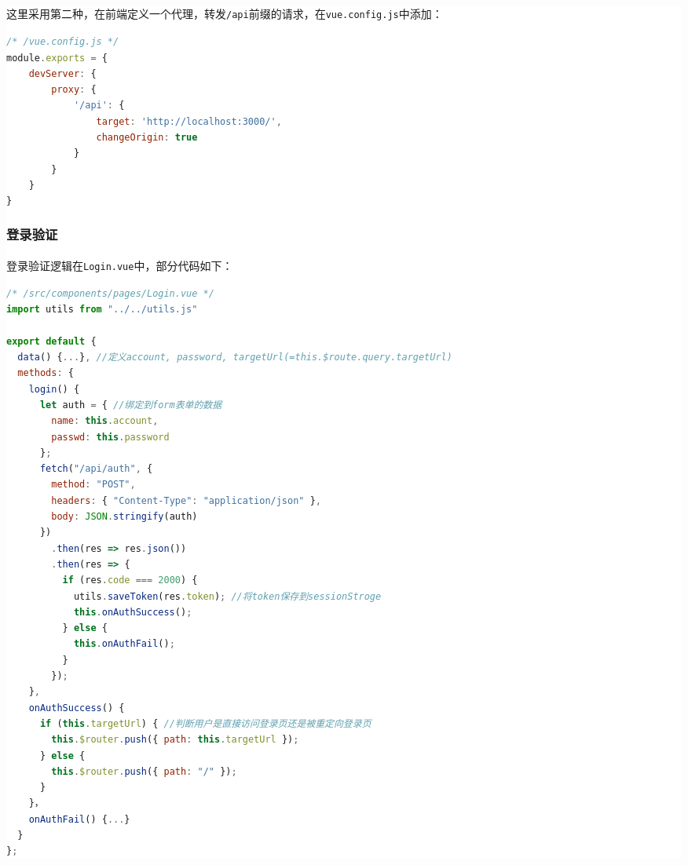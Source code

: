 这里采用第二种，在前端定义一个代理，转发`/api`前缀的请求，在`vue.config.js`中添加：

```js
/* /vue.config.js */
module.exports = {
    devServer: {
        proxy: {
            '/api': {
                target: 'http://localhost:3000/',
                changeOrigin: true
            }
        }
    }
}
```

### 登录验证

登录验证逻辑在`Login.vue`中，部分代码如下：

```js
/* /src/components/pages/Login.vue */
import utils from "../../utils.js"

export default {
  data() {...}, //定义account, password, targetUrl(=this.$route.query.targetUrl)
  methods: {
    login() {
      let auth = { //绑定到form表单的数据
        name: this.account,
        passwd: this.password
      };
      fetch("/api/auth", {
        method: "POST",
        headers: { "Content-Type": "application/json" },
        body: JSON.stringify(auth)
      })
        .then(res => res.json())
        .then(res => {
          if (res.code === 2000) {
            utils.saveToken(res.token); //将token保存到sessionStroge
            this.onAuthSuccess();
          } else {
            this.onAuthFail();
          }
        });
    },
    onAuthSuccess() {
      if (this.targetUrl) { //判断用户是直接访问登录页还是被重定向登录页
        this.$router.push({ path: this.targetUrl });
      } else {
        this.$router.push({ path: "/" });
      }
    }，
    onAuthFail() {...}
  }
};
```
